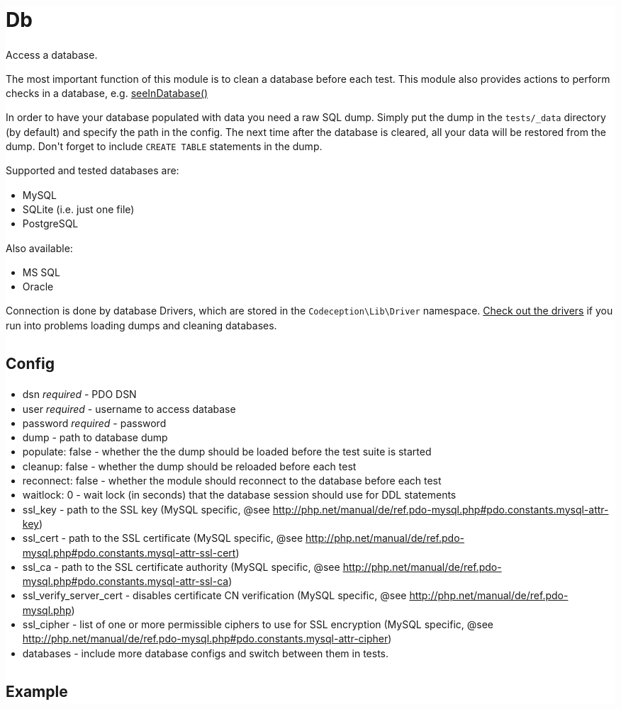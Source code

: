 # Db


Access a database.

The most important function of this module is to clean a database before each test.
This module also provides actions to perform checks in a database, e.g. [seeInDatabase()](http://codeception.com/docs/modules/Db#seeInDatabase)

In order to have your database populated with data you need a raw SQL dump.
Simply put the dump in the `tests/_data` directory (by default) and specify the path in the config.
The next time after the database is cleared, all your data will be restored from the dump.
Don't forget to include `CREATE TABLE` statements in the dump.

Supported and tested databases are:

* MySQL
* SQLite (i.e. just one file)
* PostgreSQL

Also available:

* MS SQL
* Oracle

Connection is done by database Drivers, which are stored in the `Codeception\Lib\Driver` namespace.
[Check out the drivers](https://github.com/Codeception/Codeception/tree/2.4/src/Codeception/Lib/Driver)
if you run into problems loading dumps and cleaning databases.

## Config

* dsn *required* - PDO DSN
* user *required* - username to access database
* password *required* - password
* dump - path to database dump
* populate: false - whether the the dump should be loaded before the test suite is started
* cleanup: false - whether the dump should be reloaded before each test
* reconnect: false - whether the module should reconnect to the database before each test
* waitlock: 0 - wait lock (in seconds) that the database session should use for DDL statements
* ssl_key - path to the SSL key (MySQL specific, @see http://php.net/manual/de/ref.pdo-mysql.php#pdo.constants.mysql-attr-key)
* ssl_cert - path to the SSL certificate (MySQL specific, @see http://php.net/manual/de/ref.pdo-mysql.php#pdo.constants.mysql-attr-ssl-cert)
* ssl_ca - path to the SSL certificate authority (MySQL specific, @see http://php.net/manual/de/ref.pdo-mysql.php#pdo.constants.mysql-attr-ssl-ca)
* ssl_verify_server_cert - disables certificate CN verification (MySQL specific, @see http://php.net/manual/de/ref.pdo-mysql.php)
* ssl_cipher - list of one or more permissible ciphers to use for SSL encryption (MySQL specific, @see http://php.net/manual/de/ref.pdo-mysql.php#pdo.constants.mysql-attr-cipher)
* databases - include more database configs and switch between them in tests.

## Example

